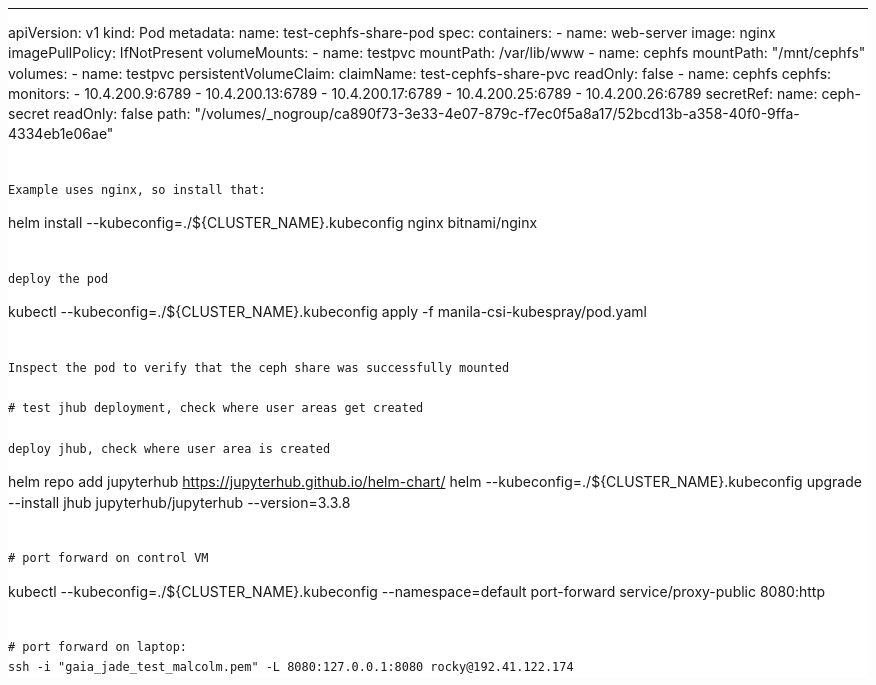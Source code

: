 
---
apiVersion: v1
kind: Pod
metadata:
  name: test-cephfs-share-pod
spec:
  containers:
    - name: web-server
      image: nginx
      imagePullPolicy: IfNotPresent
      volumeMounts:
        - name: testpvc
          mountPath: /var/lib/www
        - name: cephfs
          mountPath: "/mnt/cephfs"
  volumes:
    - name: testpvc
      persistentVolumeClaim:
        claimName: test-cephfs-share-pvc
        readOnly: false
    - name: cephfs
      cephfs:
        monitors:
        - 10.4.200.9:6789
        - 10.4.200.13:6789
        - 10.4.200.17:6789
        - 10.4.200.25:6789
        - 10.4.200.26:6789
        secretRef:
          name: ceph-secret
        readOnly: false
        path: "/volumes/_nogroup/ca890f73-3e33-4e07-879c-f7ec0f5a8a17/52bcd13b-a358-40f0-9ffa-4334eb1e06ae"
```

Example uses nginx, so install that:

```
helm install --kubeconfig=./${CLUSTER_NAME}.kubeconfig nginx bitnami/nginx
```

deploy the pod
```
kubectl --kubeconfig=./${CLUSTER_NAME}.kubeconfig apply -f manila-csi-kubespray/pod.yaml
```

Inspect the pod to verify that the ceph share was successfully mounted

# test jhub deployment, check where user areas get created

deploy jhub, check where user area is created

```
helm repo add jupyterhub https://jupyterhub.github.io/helm-chart/
helm --kubeconfig=./${CLUSTER_NAME}.kubeconfig upgrade --install jhub jupyterhub/jupyterhub --version=3.3.8
```

# port forward on control VM
```
kubectl --kubeconfig=./${CLUSTER_NAME}.kubeconfig --namespace=default port-forward service/proxy-public 8080:http
```

# port forward on laptop:
ssh -i "gaia_jade_test_malcolm.pem" -L 8080:127.0.0.1:8080 rocky@192.41.122.174
```
